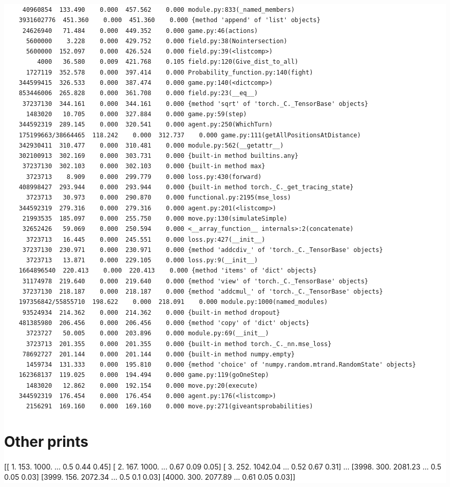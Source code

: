          40960854  133.490    0.000  457.562    0.000 module.py:833(_named_members)
        3931602776  451.360    0.000  451.360    0.000 {method 'append' of 'list' objects}
         24626940   71.484    0.000  449.352    0.000 game.py:46(actions)
          5600000    3.228    0.000  429.752    0.000 field.py:38(Nointersection)
          5600000  152.097    0.000  426.524    0.000 field.py:39(<listcomp>)
             4000   36.580    0.009  421.768    0.105 field.py:120(Give_dist_to_all)
          1727119  352.578    0.000  397.414    0.000 Probability_function.py:140(fight)
        344599415  326.533    0.000  387.474    0.000 game.py:140(<dictcomp>)
        853446006  265.828    0.000  361.708    0.000 field.py:23(__eq__)
         37237130  344.161    0.000  344.161    0.000 {method 'sqrt' of 'torch._C._TensorBase' objects}
          1483020   10.705    0.000  327.884    0.000 game.py:59(step)
        344592319  289.145    0.000  320.541    0.000 agent.py:250(WhichTurn)
        175199663/38664465  118.242    0.000  312.737    0.000 game.py:111(getAllPositionsAtDistance)
        342930411  310.477    0.000  310.481    0.000 module.py:562(__getattr__)
        302100913  302.169    0.000  303.731    0.000 {built-in method builtins.any}
         37237130  302.103    0.000  302.103    0.000 {built-in method max}
          3723713    8.909    0.000  299.779    0.000 loss.py:430(forward)
        408998427  293.944    0.000  293.944    0.000 {built-in method torch._C._get_tracing_state}
          3723713   30.973    0.000  290.870    0.000 functional.py:2195(mse_loss)
        344592319  279.316    0.000  279.316    0.000 agent.py:201(<listcomp>)
         21993535  185.097    0.000  255.750    0.000 move.py:130(simulateSimple)
         32652426   59.069    0.000  250.594    0.000 <__array_function__ internals>:2(concatenate)
          3723713   16.445    0.000  245.551    0.000 loss.py:427(__init__)
         37237130  230.971    0.000  230.971    0.000 {method 'addcdiv_' of 'torch._C._TensorBase' objects}
          3723713   13.871    0.000  229.105    0.000 loss.py:9(__init__)
        1664896540  220.413    0.000  220.413    0.000 {method 'items' of 'dict' objects}
         31174978  219.640    0.000  219.640    0.000 {method 'view' of 'torch._C._TensorBase' objects}
         37237130  218.187    0.000  218.187    0.000 {method 'addcmul_' of 'torch._C._TensorBase' objects}
        197356842/55855710  198.622    0.000  218.091    0.000 module.py:1000(named_modules)
         93524934  214.362    0.000  214.362    0.000 {built-in method dropout}
        481385980  206.456    0.000  206.456    0.000 {method 'copy' of 'dict' objects}
          3723727   50.005    0.000  203.896    0.000 module.py:69(__init__)
          3723713  201.355    0.000  201.355    0.000 {built-in method torch._C._nn.mse_loss}
         78692727  201.144    0.000  201.144    0.000 {built-in method numpy.empty}
          1459734  131.333    0.000  195.810    0.000 {method 'choice' of 'numpy.random.mtrand.RandomState' objects}
        162368137  119.025    0.000  194.494    0.000 game.py:119(goOneStep)
          1483020   12.862    0.000  192.154    0.000 move.py:20(execute)
        344592319  176.454    0.000  176.454    0.000 agent.py:176(<listcomp>)
          2156291  169.160    0.000  169.160    0.000 move.py:271(giveantsprobabilities)


# Other prints

[[   1.    153.   1000.   ...    0.5     0.44    0.45]
 [   2.    167.   1000.   ...    0.67    0.09    0.05]
 [   3.    252.   1042.04 ...    0.52    0.67    0.31]
 ...
 [3998.    300.   2081.23 ...    0.5     0.05    0.03]
 [3999.    156.   2072.34 ...    0.5     0.1     0.03]
 [4000.    300.   2077.89 ...    0.61    0.05    0.03]]

